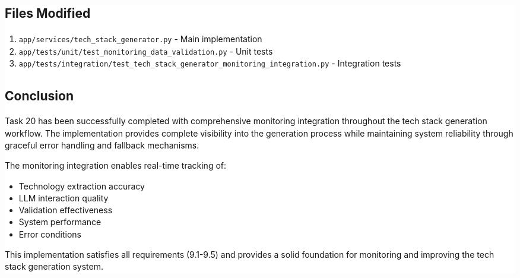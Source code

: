 ## Files Modified

1. `app/services/tech_stack_generator.py` - Main implementation
2. `app/tests/unit/test_monitoring_data_validation.py` - Unit tests
3. `app/tests/integration/test_tech_stack_generator_monitoring_integration.py` - Integration tests

## Conclusion

Task 20 has been successfully completed with comprehensive monitoring integration throughout the tech stack generation workflow. The implementation provides complete visibility into the generation process while maintaining system reliability through graceful error handling and fallback mechanisms.

The monitoring integration enables real-time tracking of:
- Technology extraction accuracy
- LLM interaction quality
- Validation effectiveness
- System performance
- Error conditions

This implementation satisfies all requirements (9.1-9.5) and provides a solid foundation for monitoring and improving the tech stack generation system.